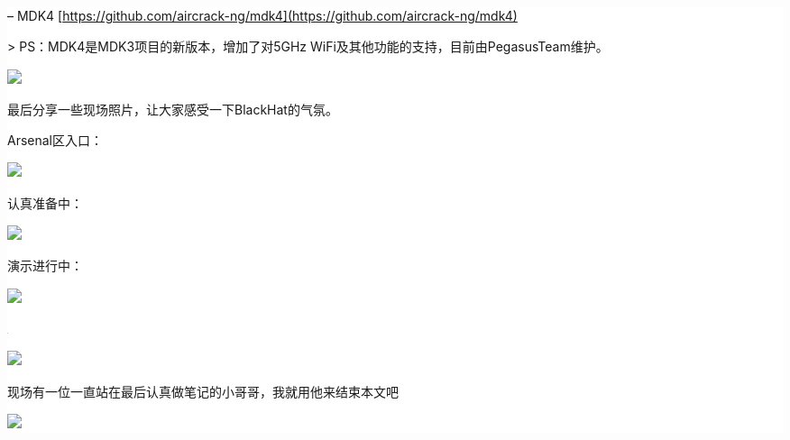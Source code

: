 – MDK4 [https://github.com/aircrack-ng/mdk4](https://github.com/aircrack-ng/mdk4)

&gt; PS：MDK4是MDK3项目的新版本，增加了对5GHz WiFi及其他功能的支持，目前由PegasusTeam维护。

[![](https://p1.ssl.qhimg.com/t014659ca69ec0ec320.png)](https://p1.ssl.qhimg.com/t014659ca69ec0ec320.png)

最后分享一些现场照片，让大家感受一下BlackHat的气氛。

Arsenal区入口：

[![](https://p2.ssl.qhimg.com/t01fd12afdcc6cfc245.png)](https://p2.ssl.qhimg.com/t01fd12afdcc6cfc245.png)

认真准备中：

[![](https://p3.ssl.qhimg.com/t01e295aeb74a73c37e.png)](https://p3.ssl.qhimg.com/t01e295aeb74a73c37e.png)

演示进行中：

[![](https://p2.ssl.qhimg.com/t01fc1ac09f53edaa7b.png)](https://p2.ssl.qhimg.com/t01fc1ac09f53edaa7b.png)

[![](data:image/png;base64,iVBORw0KGgoAAAANSUhEUgAAAAEAAAABCAYAAAAfFcSJAAAAAXNSR0IArs4c6QAAAARnQU1BAACxjwv8YQUAAAAJcEhZcwAADsQAAA7EAZUrDhsAAAANSURBVBhXYzh8+PB/AAffA0nNPuCLAAAAAElFTkSuQmCC)](https://p2.ssl.qhimg.com/t01c53660a1f9c0182a.png)

[![](https://p0.ssl.qhimg.com/t01ebf7085d591b3ede.png)](https://p0.ssl.qhimg.com/t01ebf7085d591b3ede.png)

现场有一位一直站在最后认真做笔记的小哥哥，我就用他来结束本文吧

[![](https://p2.ssl.qhimg.com/t01a4cd3de1d1b6571f.png)](https://p2.ssl.qhimg.com/t01a4cd3de1d1b6571f.png)
